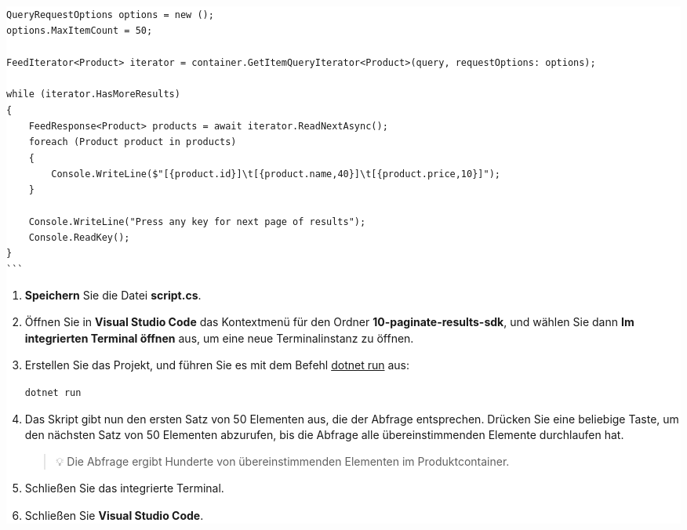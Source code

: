     QueryRequestOptions options = new ();
    options.MaxItemCount = 50;

    FeedIterator<Product> iterator = container.GetItemQueryIterator<Product>(query, requestOptions: options);

    while (iterator.HasMoreResults)
    {
        FeedResponse<Product> products = await iterator.ReadNextAsync();
        foreach (Product product in products)
        {
            Console.WriteLine($"[{product.id}]\t[{product.name,40}]\t[{product.price,10}]");
        }

        Console.WriteLine("Press any key for next page of results");
        Console.ReadKey();        
    }
    ```

1. **Speichern** Sie die Datei **script.cs**.

1. Öffnen Sie in **Visual Studio Code** das Kontextmenü für den Ordner **10-paginate-results-sdk**, und wählen Sie dann **Im integrierten Terminal öffnen** aus, um eine neue Terminalinstanz zu öffnen.

1. Erstellen Sie das Projekt, und führen Sie es mit dem Befehl [dotnet run][docs.microsoft.com/dotnet/core/tools/dotnet-run] aus:

    ```
    dotnet run
    ```

1. Das Skript gibt nun den ersten Satz von 50 Elementen aus, die der Abfrage entsprechen. Drücken Sie eine beliebige Taste, um den nächsten Satz von 50 Elementen abzurufen, bis die Abfrage alle übereinstimmenden Elemente durchlaufen hat.

    > &#128161; Die Abfrage ergibt Hunderte von übereinstimmenden Elementen im Produktcontainer.

1. Schließen Sie das integrierte Terminal.

1. Schließen Sie **Visual Studio Code**.

[code.visualstudio.com/docs/getstarted]: https://code.visualstudio.com/docs/getstarted/tips-and-tricks
[docs.microsoft.com/dotnet/api/microsoft.azure.cosmos.container]: https://docs.microsoft.com/dotnet/api/microsoft.azure.cosmos.container
[docs.microsoft.com/dotnet/api/microsoft.azure.cosmos.container.getitemqueryiterator]: https://docs.microsoft.com/dotnet/api/microsoft.azure.cosmos.container.getitemqueryiterator
[docs.microsoft.com/dotnet/api/microsoft.azure.cosmos.feediterator-1]: https://docs.microsoft.com/dotnet/api/microsoft.azure.cosmos.feediterator-1
[docs.microsoft.com/dotnet/api/microsoft.azure.cosmos.feediterator-1.hasmoreresults]: https://docs.microsoft.com/dotnet/api/microsoft.azure.cosmos.feediterator-1.hasmoreresults
[docs.microsoft.com/dotnet/api/microsoft.azure.cosmos.feediterator-1.readnextasync]: https://docs.microsoft.com/dotnet/api/microsoft.azure.cosmos.feediterator-1.readnextasync
[docs.microsoft.com/dotnet/api/microsoft.azure.cosmos.feedresponse-1]: https://docs.microsoft.com/dotnet/api/microsoft.azure.cosmos.feedresponse-1
[docs.microsoft.com/dotnet/api/microsoft.azure.cosmos.querydefinition]: https://docs.microsoft.com/dotnet/api/microsoft.azure.cosmos.querydefinition
[docs.microsoft.com/dotnet/api/microsoft.azure.cosmos.queryrequestoptions]: https://docs.microsoft.com/dotnet/api/microsoft.azure.cosmos.queryrequestoptions
[docs.microsoft.com/dotnet/api/microsoft.azure.cosmos.queryrequestoptions.maxitemcount]: https://docs.microsoft.com/dotnet/api/microsoft.azure.cosmos.queryrequestoptions.maxitemcount
[docs.microsoft.com/dotnet/core/tools/dotnet-run]: https://docs.microsoft.com/dotnet/core/tools/dotnet-run
[nuget.org/packages/cosmicworks]: https://www.nuget.org/packages/cosmicworks/

